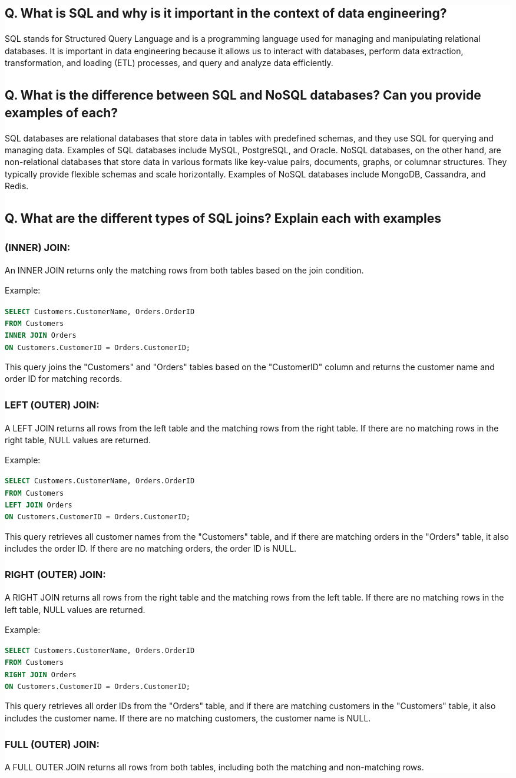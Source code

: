 ## Q. What is SQL and why is it important in the context of data engineering?
SQL stands for Structured Query Language and is a programming language used for managing and manipulating relational databases.
It is important in data engineering because it allows us to interact with databases, perform data extraction, transformation, and loading (ETL) processes, and query and analyze data efficiently.
## Q. What is the difference between SQL and NoSQL databases? Can you provide examples of each?
SQL databases are relational databases that store data in tables with predefined schemas, and they use SQL for querying and managing data.
Examples of SQL databases include MySQL, PostgreSQL, and Oracle.
NoSQL databases, on the other hand, are non-relational databases that store data in various formats like key-value pairs, documents, graphs, or columnar structures.
They typically provide flexible schemas and scale horizontally. 
Examples of NoSQL databases include MongoDB, Cassandra, and Redis.
## Q. What are the different types of SQL joins? Explain each with examples
### (INNER) JOIN:
An INNER JOIN returns only the matching rows from both tables based on the join condition.

Example:
```sql
SELECT Customers.CustomerName, Orders.OrderID
FROM Customers
INNER JOIN Orders
ON Customers.CustomerID = Orders.CustomerID;
```
This query joins the "Customers" and "Orders" tables based on the "CustomerID" column and returns the customer name and order ID for matching records.
### LEFT (OUTER) JOIN:
A LEFT JOIN returns all rows from the left table and the matching rows from the right table. 
If there are no matching rows in the right table, NULL values are returned.

Example:
```sql
SELECT Customers.CustomerName, Orders.OrderID
FROM Customers
LEFT JOIN Orders
ON Customers.CustomerID = Orders.CustomerID;
```
This query retrieves all customer names from the "Customers" table, and if there are matching orders in the "Orders" table, it also includes the order ID.
If there are no matching orders, the order ID is NULL.
### RIGHT (OUTER) JOIN:
A RIGHT JOIN returns all rows from the right table and the matching rows from the left table. 
If there are no matching rows in the left table, NULL values are returned.

Example:
```sql
SELECT Customers.CustomerName, Orders.OrderID
FROM Customers
RIGHT JOIN Orders
ON Customers.CustomerID = Orders.CustomerID;
```
This query retrieves all order IDs from the "Orders" table, and if there are matching customers 
in the "Customers" table, it also includes the customer name. 
If there are no matching customers, the customer name is NULL.
### FULL (OUTER) JOIN:
A FULL OUTER JOIN returns all rows from both tables, including both the matching and non-matching rows. 